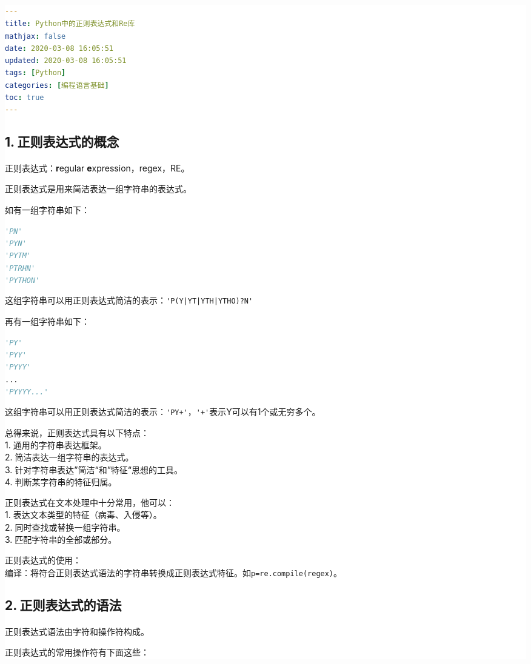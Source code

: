 ```yaml
---
title: Python中的正则表达式和Re库
mathjax: false
date: 2020-03-08 16:05:51
updated: 2020-03-08 16:05:51
tags: [Python]
categories: [编程语言基础]
toc: true
---
```


## 1. 正则表达式的概念

正则表达式：**r**egular **e**xpression，regex，RE。

正则表达式是用来简洁表达一组字符串的表达式。

如有一组字符串如下：

```python
'PN'
'PYN'
'PYTM'
'PTRHN'
'PYTHON'
```

这组字符串可以用正则表达式简洁的表示：`'P(Y|YT|YTH|YTHO)?N'`

再有一组字符串如下：

```python
'PY'
'PYY'
'PYYY'
...
'PYYYY...'
```

这组字符串可以用正则表达式简洁的表示：`'PY+'`，`'+'`表示Y可以有1个或无穷多个。



总得来说，正则表达式具有以下特点：<br/>1. 通用的字符串表达框架。<br/>2. 简洁表达一组字符串的表达式。<br/>3. 针对字符串表达”简洁“和”特征“思想的工具。<br/>4. 判断某字符串的特征归属。

正则表达式在文本处理中十分常用，他可以：<br/>1. 表达文本类型的特征（病毒、入侵等）。<br/>2. 同时查找或替换一组字符串。<br/>3. 匹配字符串的全部或部分。

正则表达式的使用：<br/>编译：将符合正则表达式语法的字符串转换成正则表达式特征。如`p=re.compile(regex)`。<br/>



## 2. 正则表达式的语法

正则表达式语法由字符和操作符构成。

正则表达式的常用操作符有下面这些：
